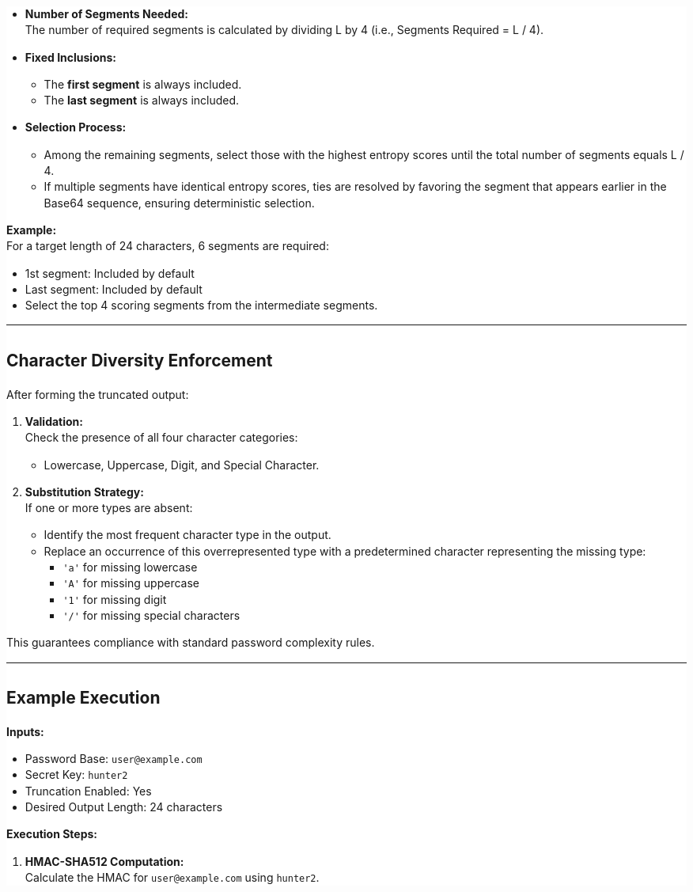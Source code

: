 - **Number of Segments Needed:**  
  The number of required segments is calculated by dividing L by 4 (i.e., Segments Required = L / 4).

- **Fixed Inclusions:**
  - The **first segment** is always included.
  - The **last segment** is always included.

- **Selection Process:**
  - Among the remaining segments, select those with the highest entropy scores until the total number of segments equals L / 4.
  - If multiple segments have identical entropy scores, ties are resolved by favoring the segment that appears earlier in the Base64 sequence, ensuring deterministic selection.

**Example:**  
For a target length of 24 characters, 6 segments are required:  
- 1st segment: Included by default  
- Last segment: Included by default  
- Select the top 4 scoring segments from the intermediate segments.

---

## Character Diversity Enforcement

After forming the truncated output:

1. **Validation:**  
   Check the presence of all four character categories:
   - Lowercase, Uppercase, Digit, and Special Character.

2. **Substitution Strategy:**  
   If one or more types are absent:
   - Identify the most frequent character type in the output.
   - Replace an occurrence of this overrepresented type with a predetermined character representing the missing type:
     - `'a'` for missing lowercase
     - `'A'` for missing uppercase
     - `'1'` for missing digit
     - `'/'` for missing special characters

This guarantees compliance with standard password complexity rules.

---

## Example Execution

**Inputs:**  
- Password Base: `user@example.com`  
- Secret Key: `hunter2`  
- Truncation Enabled: Yes  
- Desired Output Length: 24 characters

**Execution Steps:**
1. **HMAC-SHA512 Computation:**  
   Calculate the HMAC for `user@example.com` using `hunter2`.
